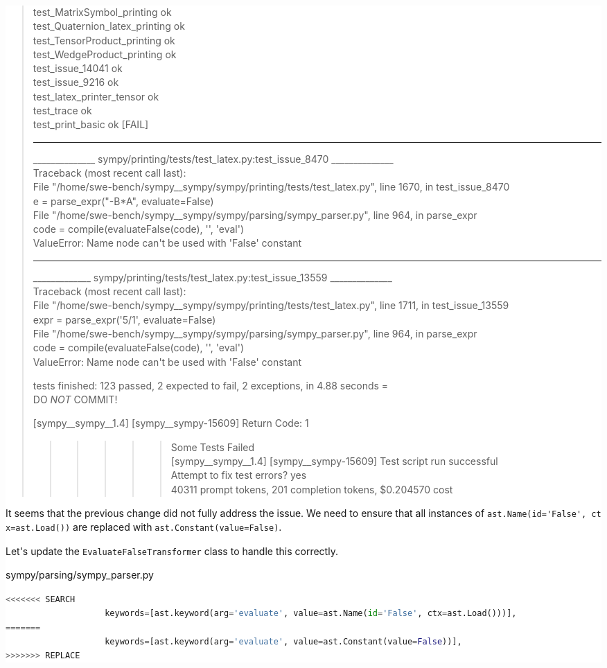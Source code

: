 > test_MatrixSymbol_printing ok  
> test_Quaternion_latex_printing ok  
> test_TensorProduct_printing ok  
> test_WedgeProduct_printing ok  
> test_issue_14041 ok  
> test_issue_9216 ok  
> test_latex_printer_tensor ok  
> test_trace ok  
> test_print_basic ok                                                       [FAIL]  
>   
>   
> ________________________________________________________________________________  
> ______________ sympy/printing/tests/test_latex.py:test_issue_8470 ______________  
> Traceback (most recent call last):  
>   File "/home/swe-bench/sympy__sympy/sympy/printing/tests/test_latex.py", line 1670, in test_issue_8470  
>     e = parse_expr("-B*A", evaluate=False)  
>   File "/home/swe-bench/sympy__sympy/sympy/parsing/sympy_parser.py", line 964, in parse_expr  
>     code = compile(evaluateFalse(code), '<string>', 'eval')  
> ValueError: Name node can't be used with 'False' constant  
> ________________________________________________________________________________  
> _____________ sympy/printing/tests/test_latex.py:test_issue_13559 ______________  
> Traceback (most recent call last):  
>   File "/home/swe-bench/sympy__sympy/sympy/printing/tests/test_latex.py", line 1711, in test_issue_13559  
>     expr = parse_expr('5/1', evaluate=False)  
>   File "/home/swe-bench/sympy__sympy/sympy/parsing/sympy_parser.py", line 964, in parse_expr  
>     code = compile(evaluateFalse(code), '<string>', 'eval')  
> ValueError: Name node can't be used with 'False' constant  
>   
>  tests finished: 123 passed, 2 expected to fail, 2 exceptions, in 4.88 seconds =  
> DO *NOT* COMMIT!  
>   
>    
> [sympy__sympy__1.4] [sympy__sympy-15609] Return Code: 1   
>   
> >>>>> Some Tests Failed  
> [sympy__sympy__1.4] [sympy__sympy-15609] Test script run successful   
> Attempt to fix test errors? yes  
> 40311 prompt tokens, 201 completion tokens, $0.204570 cost  

It seems that the previous change did not fully address the issue. We need to ensure that all instances of `ast.Name(id='False', ctx=ast.Load())` are replaced with `ast.Constant(value=False)`.

Let's update the `EvaluateFalseTransformer` class to handle this correctly.

sympy/parsing/sympy_parser.py
```python
<<<<<<< SEARCH
                    keywords=[ast.keyword(arg='evaluate', value=ast.Name(id='False', ctx=ast.Load()))],
=======
                    keywords=[ast.keyword(arg='evaluate', value=ast.Constant(value=False))],
>>>>>>> REPLACE
```
